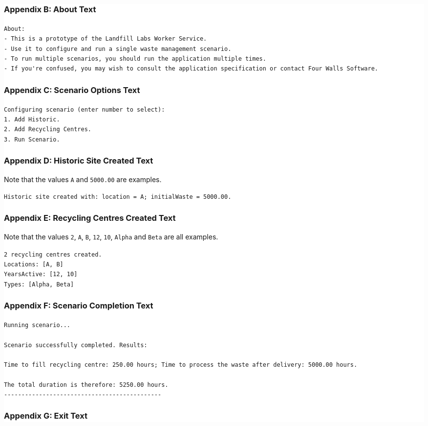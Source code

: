 ### Appendix B: About Text

```
About:
- This is a prototype of the Landfill Labs Worker Service.
- Use it to configure and run a single waste management scenario.
- To run multiple scenarios, you should run the application multiple times.
- If you're confused, you may wish to consult the application specification or contact Four Walls Software.
```

### Appendix C: Scenario Options Text

```
Configuring scenario (enter number to select):
1. Add Historic.
2. Add Recycling Centres.
3. Run Scenario.
```

### Appendix D: Historic Site Created Text

Note that the values `A` and `5000.00` are examples.

```
Historic site created with: location = A; initialWaste = 5000.00.
```

### Appendix E: Recycling Centres Created Text

Note that the values `2`, `A`, `B`, `12`, `10`, `Alpha` and `Beta` are all examples.

```
2 recycling centres created.
Locations: [A, B]
YearsActive: [12, 10]
Types: [Alpha, Beta]
```

### Appendix F: Scenario Completion Text

```
Running scenario...

Scenario successfully completed. Results:

Time to fill recycling centre: 250.00 hours; Time to process the waste after delivery: 5000.00 hours.

The total duration is therefore: 5250.00 hours.
---------------------------------------------
```

### Appendix G: Exit Text
